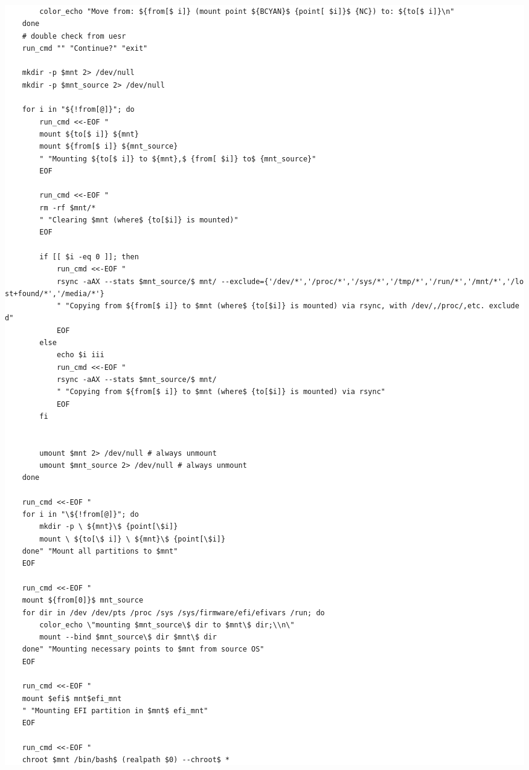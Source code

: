```shell
	    color_echo "Move from: ${from[$ i]} (mount point ${BCYAN}$ {point[ $i]}$ {NC}) to: ${to[$ i]}\n"
    done
	# double check from uesr
    run_cmd "" "Continue?" "exit"

    mkdir -p $mnt 2> /dev/null
    mkdir -p $mnt_source 2> /dev/null

    for i in "${!from[@]}"; do
	    run_cmd <<-EOF "
	    mount ${to[$ i]} ${mnt}
	    mount ${from[$ i]} ${mnt_source}
		" "Mounting ${to[$ i]} to ${mnt},$ {from[ $i]} to$ {mnt_source}"
	    EOF

	    run_cmd <<-EOF "
	    rm -rf $mnt/*
		" "Clearing $mnt (where$ {to[$i]} is mounted)"
	    EOF

	    if [[ $i -eq 0 ]]; then
		    run_cmd <<-EOF "
		    rsync -aAX --stats $mnt_source/$ mnt/ --exclude={'/dev/*','/proc/*','/sys/*','/tmp/*','/run/*','/mnt/*','/lost+found/*','/media/*'}
			" "Copying from ${from[$ i]} to $mnt (where$ {to[$i]} is mounted) via rsync, with /dev/,/proc/,etc. excluded"
		    EOF
	    else
		    echo $i iii
		    run_cmd <<-EOF "
		    rsync -aAX --stats $mnt_source/$ mnt/
			" "Copying from ${from[$ i]} to $mnt (where$ {to[$i]} is mounted) via rsync"
		    EOF
	    fi


	    umount $mnt 2> /dev/null # always unmount
	    umount $mnt_source 2> /dev/null # always unmount
    done

    run_cmd <<-EOF "
    for i in "\${!from[@]}"; do
	    mkdir -p \ ${mnt}\$ {point[\$i]}
	    mount \ ${to[\$ i]} \ ${mnt}\$ {point[\$i]}
    done" "Mount all partitions to $mnt"
    EOF

    run_cmd <<-EOF "
    mount ${from[0]}$ mnt_source
    for dir in /dev /dev/pts /proc /sys /sys/firmware/efi/efivars /run; do
	    color_echo \"mounting $mnt_source\$ dir to $mnt\$ dir;\\n\"
	    mount --bind $mnt_source\$ dir $mnt\$ dir
    done" "Mounting necessary points to $mnt from source OS"
    EOF

    run_cmd <<-EOF "
    mount $efi$ mnt$efi_mnt
	" "Mounting EFI partition in $mnt$ efi_mnt"
    EOF

    run_cmd <<-EOF "
    chroot $mnt /bin/bash$ (realpath $0) --chroot$ *
```